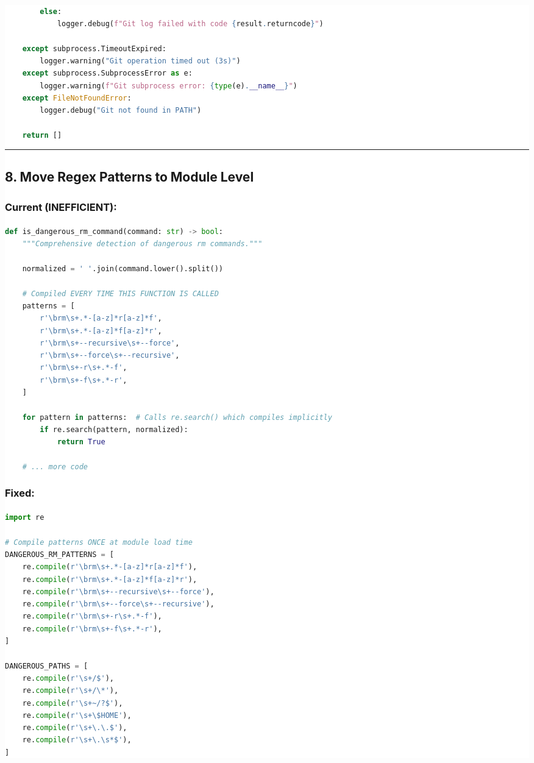```python
        else:
            logger.debug(f"Git log failed with code {result.returncode}")

    except subprocess.TimeoutExpired:
        logger.warning("Git operation timed out (3s)")
    except subprocess.SubprocessError as e:
        logger.warning(f"Git subprocess error: {type(e).__name__}")
    except FileNotFoundError:
        logger.debug("Git not found in PATH")

    return []
```

---

## 8. Move Regex Patterns to Module Level

### Current (INEFFICIENT):
```python
def is_dangerous_rm_command(command: str) -> bool:
    """Comprehensive detection of dangerous rm commands."""

    normalized = ' '.join(command.lower().split())

    # Compiled EVERY TIME THIS FUNCTION IS CALLED
    patterns = [
        r'\brm\s+.*-[a-z]*r[a-z]*f',
        r'\brm\s+.*-[a-z]*f[a-z]*r',
        r'\brm\s+--recursive\s+--force',
        r'\brm\s+--force\s+--recursive',
        r'\brm\s+-r\s+.*-f',
        r'\brm\s+-f\s+.*-r',
    ]

    for pattern in patterns:  # Calls re.search() which compiles implicitly
        if re.search(pattern, normalized):
            return True

    # ... more code
```

### Fixed:
```python
import re

# Compile patterns ONCE at module load time
DANGEROUS_RM_PATTERNS = [
    re.compile(r'\brm\s+.*-[a-z]*r[a-z]*f'),
    re.compile(r'\brm\s+.*-[a-z]*f[a-z]*r'),
    re.compile(r'\brm\s+--recursive\s+--force'),
    re.compile(r'\brm\s+--force\s+--recursive'),
    re.compile(r'\brm\s+-r\s+.*-f'),
    re.compile(r'\brm\s+-f\s+.*-r'),
]

DANGEROUS_PATHS = [
    re.compile(r'\s+/$'),
    re.compile(r'\s+/\*'),
    re.compile(r'\s+~/?$'),
    re.compile(r'\s+\$HOME'),
    re.compile(r'\s+\.\.$'),
    re.compile(r'\s+\.\s*$'),
]
```